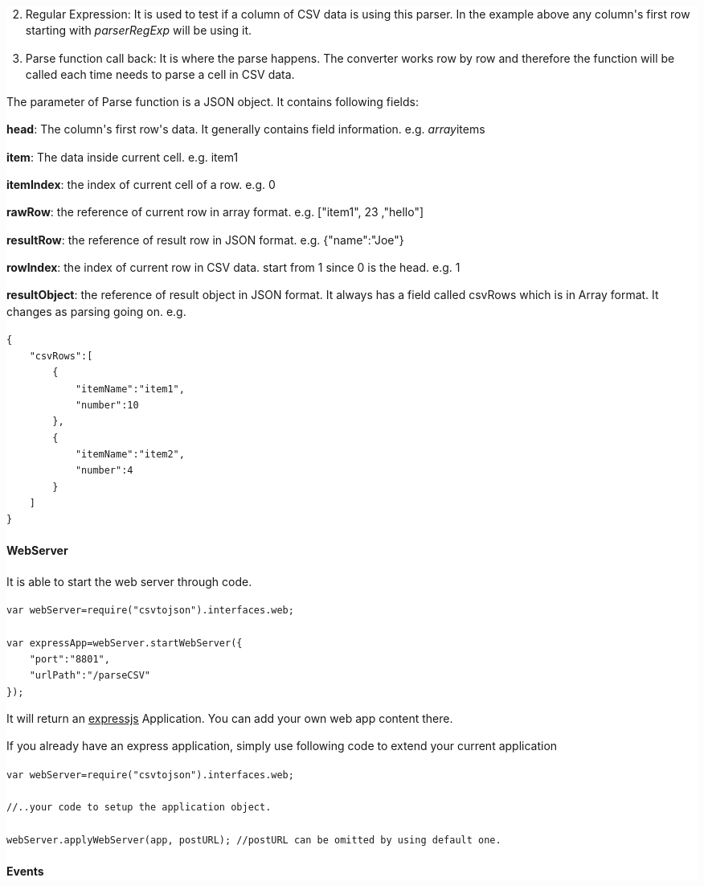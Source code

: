 2. Regular Expression: It is used to test if a column of CSV data is using this parser. In the example above any column's first row starting with *parserRegExp* will be using it.

3. Parse function call back: It is where the parse happens. The converter works row by row and therefore the function will be called each time needs to parse a cell in CSV data.

The parameter of Parse function is a JSON object. It contains following fields:

**head**: The column's first row's data. It generally contains field information. e.g. *array*items

**item**: The data inside current cell.  e.g. item1

**itemIndex**: the index of current cell of a row. e.g. 0

**rawRow**: the reference of current row in array format. e.g. ["item1", 23 ,"hello"]

**resultRow**: the reference of result row in JSON format. e.g. {"name":"Joe"}

**rowIndex**: the index of current row in CSV data. start from 1 since 0 is the head. e.g. 1

**resultObject**: the reference of result object in JSON format. It always has a field called csvRows which is in Array format. It changes as parsing going on. e.g. 
    
    {
        "csvRows":[
            {
                "itemName":"item1",
                "number":10
            },
            {
                "itemName":"item2",
                "number":4
            }
        ]
    }


#### WebServer
It is able to start the web server through code.

    var webServer=require("csvtojson").interfaces.web;

    var expressApp=webServer.startWebServer({
        "port":"8801",
        "urlPath":"/parseCSV"
    });

It will return an [expressjs](http://expressjs.com/) Application. You can add your own  web app content there.

If you already have an express application, simply use following code to extend your current application

    var webServer=require("csvtojson").interfaces.web;

    //..your code to setup the application object.

    webServer.applyWebServer(app, postURL); //postURL can be omitted by using default one.

#### Events
